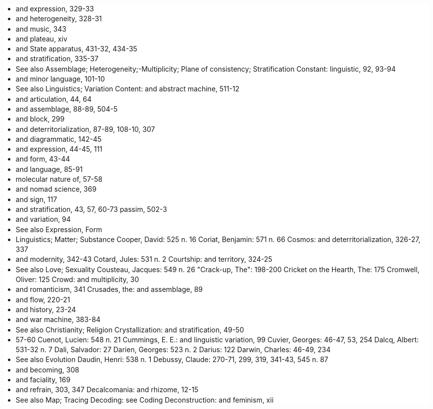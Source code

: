 - and expression, 329-33
- and heterogeneity, 328-31
- and music, 343
- and plateau, xiv
- and State apparatus, 431-32, 434-35
- and stratification, 335-37
- See also Assemblage; Heterogeneity;-Multiplicity; Plane of consistency; Stratification 
Constant: linguistic, 92, 93-94
- and minor language, 101-10
- See also Linguistics; Variation 
Content: and abstract machine, 511-12
- and articulation, 44, 64
- and assemblage, 88-89, 504-5
- and block, 299
- and deterritorialization, 87-89, 108-10, 307
- and diagrammatic, 142-45
- and expression, 44-45, 111
- and form, 43-44
- and language, 85-91
- molecular nature of, 57-58
- and nomad science, 369
- and sign, 117
- and stratification, 43, 57, 60-73 passim, 502-3
- and variation, 94
- See also Expression, Form
- Linguistics; Matter; Substance 
Cooper, David: 525 n. 16 
Coriat, Benjamin: 571 n. 66 
Cosmos: and deterritorialization, 326-27, 337
- and modernity, 342-43 
Cotard, Jules: 531 n. 2 
Courtship: and territory, 324-25
- See also Love; Sexuality 
Cousteau, Jacques: 549 n. 26 
"Crack-up, The": 198-200 
Cricket on the Hearth, The: 175 
Cromwell, Oliver: 125 
Crowd: and multiplicity, 30
- and romanticism, 341 
Crusades, the: and assemblage, 89
- and flow, 220-21
- and history, 23-24
- and war machine, 383-84
- See also Christianity; Religion 
Crystallization: and stratification, 49-50
- 57-60 
Cuenot, Lucien: 548 n. 21 
Cummings, E. E.: and linguistic variation, 99 
Cuvier, Georges: 46-47, 53, 254 
Dalcq, Albert: 531-32 n. 7 
Dali, Salvador: 27 
Darien, Georges: 523 n. 2 
Darius: 122 
Darwin, Charles: 46-49, 234
- See also Evolution 
Daudin, Henri: 538 n. 1 
Debussy, Claude: 270-71, 299, 319, 341-43, 545 n. 87
- and becoming, 308
- and faciality, 169
- and refrain, 303, 347 
Decalcomania: and rhizome, 12-15
- See also Map; Tracing 
Decoding: see Coding 
Deconstruction: and feminism, xii 